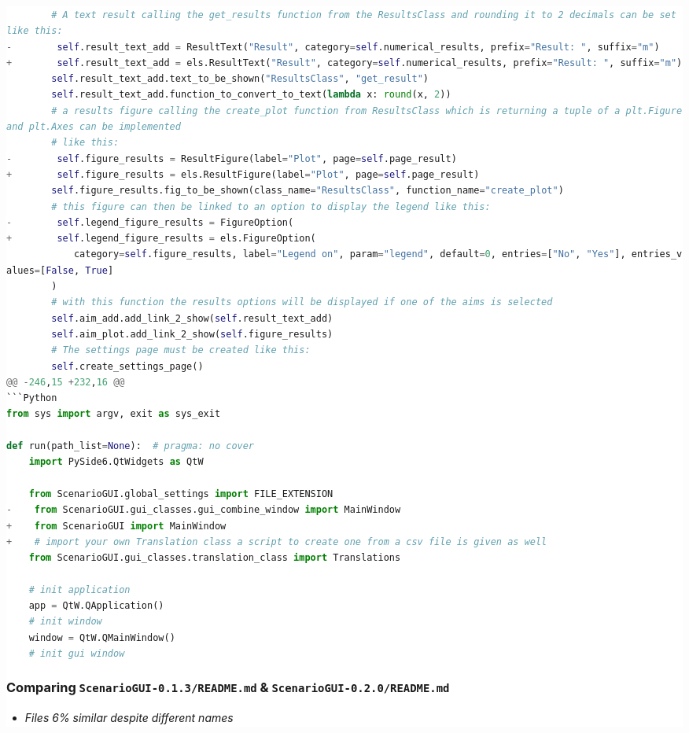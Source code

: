  ```Python
         # A text result calling the get_results function from the ResultsClass and rounding it to 2 decimals can be set like this: 
-        self.result_text_add = ResultText("Result", category=self.numerical_results, prefix="Result: ", suffix="m")
+        self.result_text_add = els.ResultText("Result", category=self.numerical_results, prefix="Result: ", suffix="m")
         self.result_text_add.text_to_be_shown("ResultsClass", "get_result")
         self.result_text_add.function_to_convert_to_text(lambda x: round(x, 2))
         # a results figure calling the create_plot function from ResultsClass which is returning a tuple of a plt.Figure and plt.Axes can be implemented 
         # like this:
-        self.figure_results = ResultFigure(label="Plot", page=self.page_result)
+        self.figure_results = els.ResultFigure(label="Plot", page=self.page_result)
         self.figure_results.fig_to_be_shown(class_name="ResultsClass", function_name="create_plot")
         # this figure can then be linked to an option to display the legend like this:
-        self.legend_figure_results = FigureOption(
+        self.legend_figure_results = els.FigureOption(
             category=self.figure_results, label="Legend on", param="legend", default=0, entries=["No", "Yes"], entries_values=[False, True]
         )        
         # with this function the results options will be displayed if one of the aims is selected
         self.aim_add.add_link_2_show(self.result_text_add)
         self.aim_plot.add_link_2_show(self.figure_results)
         # The settings page must be created like this:
         self.create_settings_page()
@@ -246,15 +232,16 @@
 ```Python
 from sys import argv, exit as sys_exit
 
 def run(path_list=None):  # pragma: no cover
     import PySide6.QtWidgets as QtW
 
     from ScenarioGUI.global_settings import FILE_EXTENSION
-    from ScenarioGUI.gui_classes.gui_combine_window import MainWindow
+    from ScenarioGUI import MainWindow
+    # import your own Translation class a script to create one from a csv file is given as well
     from ScenarioGUI.gui_classes.translation_class import Translations
 
     # init application
     app = QtW.QApplication()
     # init window
     window = QtW.QMainWindow()
     # init gui window
```

### Comparing `ScenarioGUI-0.1.3/README.md` & `ScenarioGUI-0.2.0/README.md`

 * *Files 6% similar despite different names*

